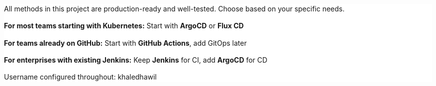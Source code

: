 All methods in this project are production-ready and well-tested. Choose based on your specific needs.

**For most teams starting with Kubernetes:** Start with **ArgoCD** or **Flux CD**

**For teams already on GitHub:** Start with **GitHub Actions**, add GitOps later

**For enterprises with existing Jenkins:** Keep **Jenkins** for CI, add **ArgoCD** for CD

Username configured throughout: khaledhawil
